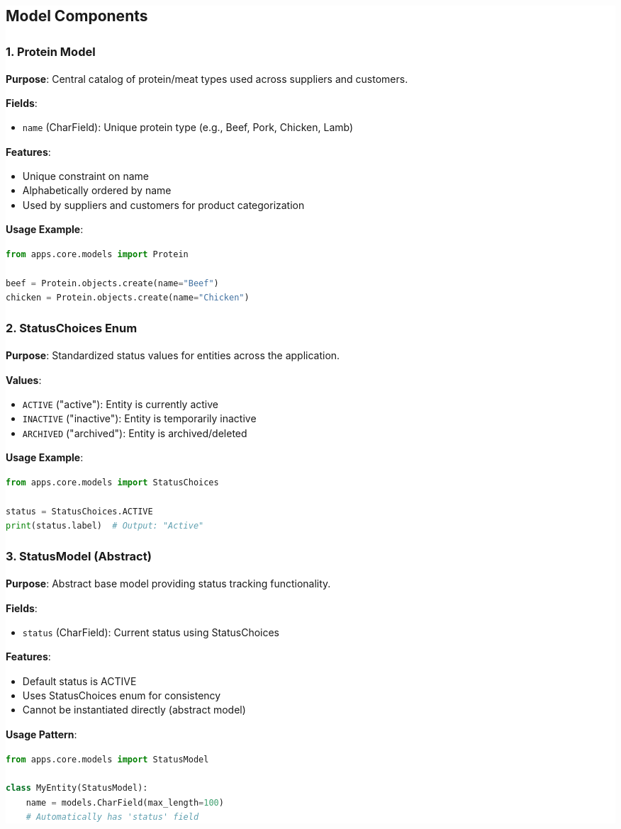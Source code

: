 ## Model Components

### 1. Protein Model

**Purpose**: Central catalog of protein/meat types used across suppliers and customers.

**Fields**:
- `name` (CharField): Unique protein type (e.g., Beef, Pork, Chicken, Lamb)

**Features**:
- Unique constraint on name
- Alphabetically ordered by name
- Used by suppliers and customers for product categorization

**Usage Example**:
```python
from apps.core.models import Protein

beef = Protein.objects.create(name="Beef")
chicken = Protein.objects.create(name="Chicken")
```

### 2. StatusChoices Enum

**Purpose**: Standardized status values for entities across the application.

**Values**:
- `ACTIVE` ("active"): Entity is currently active
- `INACTIVE` ("inactive"): Entity is temporarily inactive
- `ARCHIVED` ("archived"): Entity is archived/deleted

**Usage Example**:
```python
from apps.core.models import StatusChoices

status = StatusChoices.ACTIVE
print(status.label)  # Output: "Active"
```

### 3. StatusModel (Abstract)

**Purpose**: Abstract base model providing status tracking functionality.

**Fields**:
- `status` (CharField): Current status using StatusChoices

**Features**:
- Default status is ACTIVE
- Uses StatusChoices enum for consistency
- Cannot be instantiated directly (abstract model)

**Usage Pattern**:
```python
from apps.core.models import StatusModel

class MyEntity(StatusModel):
    name = models.CharField(max_length=100)
    # Automatically has 'status' field
```
